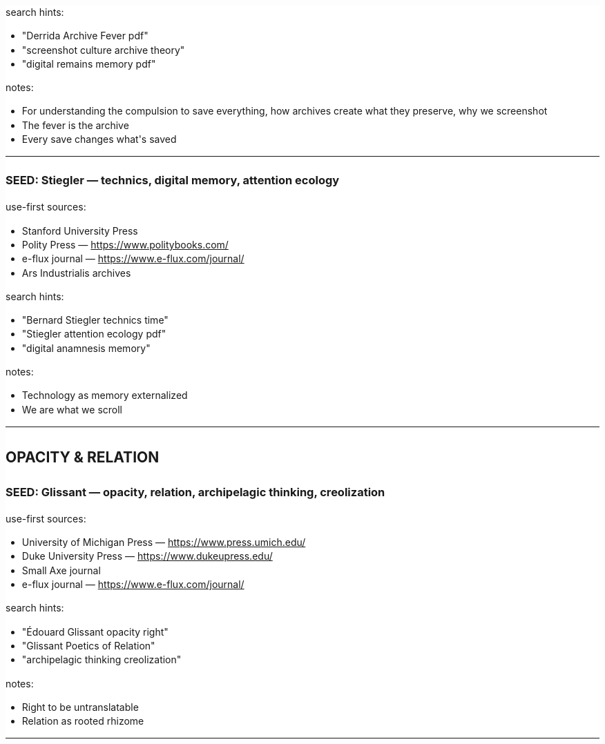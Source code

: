 search hints:
- "Derrida Archive Fever pdf"
- "screenshot culture archive theory"
- "digital remains memory pdf"

notes:
- For understanding the compulsion to save everything, how archives create what they preserve, why we screenshot
- The fever is the archive
- Every save changes what's saved

---

### SEED: Stiegler — technics, digital memory, attention ecology
use-first sources:
- Stanford University Press
- Polity Press — https://www.politybooks.com/
- e-flux journal — https://www.e-flux.com/journal/
- Ars Industrialis archives

search hints:
- "Bernard Stiegler technics time"
- "Stiegler attention ecology pdf"
- "digital anamnesis memory"

notes:
- Technology as memory externalized
- We are what we scroll

---

## OPACITY & RELATION

### SEED: Glissant — opacity, relation, archipelagic thinking, creolization
use-first sources:
- University of Michigan Press — https://www.press.umich.edu/
- Duke University Press — https://www.dukeupress.edu/
- Small Axe journal
- e-flux journal — https://www.e-flux.com/journal/

search hints:
- "Édouard Glissant opacity right"
- "Glissant Poetics of Relation"
- "archipelagic thinking creolization"

notes:
- Right to be untranslatable
- Relation as rooted rhizome

---
